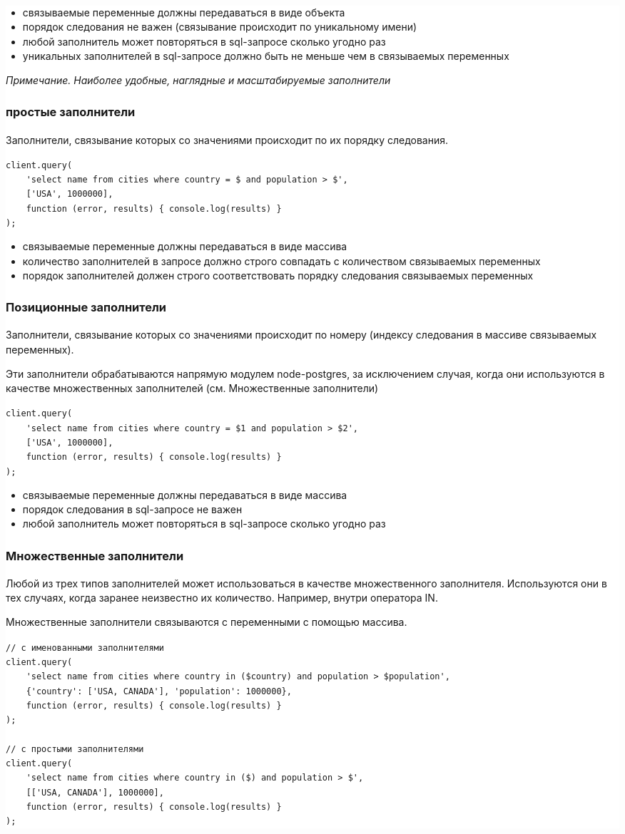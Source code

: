 
* связываемые переменные должны передаваться в виде объекта
* порядок следования не важен (связывание происходит по уникальному имени)
* любой заполнитель может повторяться в sql-запросе сколько угодно раз
* уникальных заполнителей в sql-запросе должно быть не меньше чем в связываемых переменных

*Примечание. Наиболее удобные, наглядные и масштабируемые заполнители*

### простые заполнители

Заполнители, связывание которых со значениями происходит по их порядку следования.

    client.query(
        'select name from cities where country = $ and population > $',
        ['USA', 1000000],
        function (error, results) { console.log(results) }
    );

* связываемые переменные должны передаваться в виде массива
* количество заполнителей в запросе должно строго совпадать с количеством связываемых переменных
* порядок заполнителей должен строго соответствовать порядку следования связываемых переменных

### Позиционные заполнители

Заполнители, связывание которых со значениями происходит по номеру (индексу следования в массиве связываемых переменных).

Эти заполнители обрабатываются напрямую модулем node-postgres, за исключением случая, когда они используются в качестве множественных заполнителей (см. Множественные заполнители)

    client.query(
        'select name from cities where country = $1 and population > $2',
        ['USA', 1000000],
        function (error, results) { console.log(results) }
    );

* связываемые переменные должны передаваться в виде массива
* порядок следования в sql-запросе не важен
* любой заполнитель может повторяться в sql-запросе сколько угодно раз

### Множественные заполнители
Любой из трех типов заполнителей может использоваться в качестве множественного заполнителя. Используются они в тех случаях, когда заранее неизвестно их количество. Например, внутри оператора IN.

Множественные заполнители связываются с переменными с помощью массива.

    // с именованными заполнителями
    client.query(
        'select name from cities where country in ($country) and population > $population',
        {'country': ['USA, CANADA'], 'population': 1000000},
        function (error, results) { console.log(results) }
    );

    // с простыми заполнителями
    client.query(
        'select name from cities where country in ($) and population > $',
        [['USA, CANADA'], 1000000],
        function (error, results) { console.log(results) }
    );
